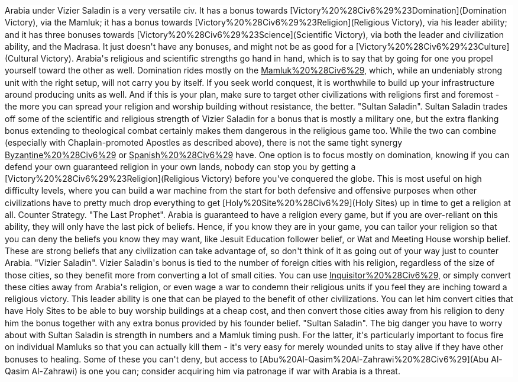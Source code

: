 Arabia under Vizier Saladin is a very versatile civ. It has a bonus towards [Victory%20%28Civ6%29%23Domination](Domination Victory), via the Mamluk; it has a bonus towards [Victory%20%28Civ6%29%23Religion](Religious Victory), via his leader ability; and it has three bonuses towards [Victory%20%28Civ6%29%23Science](Scientific Victory), via both the leader and civilization ability, and the Madrasa. It just doesn't have any bonuses, and might not be as good for a [Victory%20%28Civ6%29%23Culture](Cultural Victory).
Arabia's religious and scientific strengths go hand in hand, which is to say that by going for one you propel yourself toward the other as well. Domination rides mostly on the [Mamluk%20%28Civ6%29](Mamluk), which, while an undeniably strong unit with the right setup, will not carry you by itself. If you seek world conquest, it is worthwhile to build up your infrastructure around producing units as well. And if this is your plan, make sure to target other civilizations with religions first and foremost - the more you can spread your religion and worship building without resistance, the better.
"Sultan Saladin".
Sultan Saladin trades off some of the scientific and religious strength of Vizier Saladin for a bonus that is mostly a military one, but the extra flanking bonus extending to theological combat certainly makes them dangerous in the religious game too. While the two can combine (especially with Chaplain-promoted Apostles as described above), there is not the same tight synergy [Byzantine%20%28Civ6%29](Byzantium) or [Spanish%20%28Civ6%29](Spain) have. One option is to focus mostly on domination, knowing if you can defend your own guaranteed religion in your own lands, nobody can stop you by getting a [Victory%20%28Civ6%29%23Religion](Religious Victory) before you've conquered the globe. This is most useful on high difficulty levels, where you can build a war machine from the start for both defensive and offensive purposes when other civilizations have to pretty much drop everything to get [Holy%20Site%20%28Civ6%29](Holy Sites) up in time to get a religion at all.
Counter Strategy.
"The Last Prophet".
Arabia is guaranteed to have a religion every game, but if you are over-reliant on this ability, they will only have the last pick of beliefs. Hence, if you know they are in your game, you can tailor your religion so that you can deny the beliefs you know they may want, like Jesuit Education follower belief, or Wat and Meeting House worship belief. These are strong beliefs that any civilization can take advantage of, so don't think of it as going out of your way just to counter Arabia.
"Vizier Saladin".
Vizier Saladin's bonus is tied to the number of foreign cities with his religion, regardless of the size of those cities, so they benefit more from converting a lot of small cities. You can use [Inquisitor%20%28Civ6%29](Inquisitors), or simply convert these cities away from Arabia's religion, or even wage a war to condemn their religious units if you feel they are inching toward a religious victory.
This leader ability is one that can be played to the benefit of other civilizations. You can let him convert cities that have Holy Sites to be able to buy worship buildings at a cheap cost, and then convert those cities away from his religion to deny him the bonus together with any extra bonus provided by his founder belief.
"Sultan Saladin".
The big danger you have to worry about with Sultan Saladin is strength in numbers and a Mamluk timing push. For the latter, it's particularly important to focus fire on individual Mamluks so that you can actually kill them - it's very easy for merely wounded units to stay alive if they have other bonuses to healing. Some of these you can't deny, but access to [Abu%20Al-Qasim%20Al-Zahrawi%20%28Civ6%29](Abu Al-Qasim Al-Zahrawi) is one you can; consider acquiring him via patronage if war with Arabia is a threat.